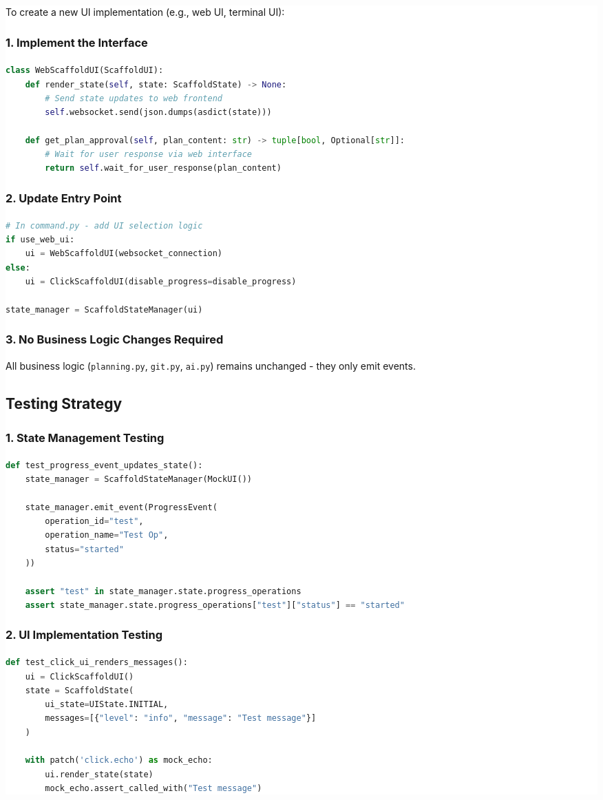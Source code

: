 To create a new UI implementation (e.g., web UI, terminal UI):

### 1. Implement the Interface
```python
class WebScaffoldUI(ScaffoldUI):
    def render_state(self, state: ScaffoldState) -> None:
        # Send state updates to web frontend
        self.websocket.send(json.dumps(asdict(state)))
        
    def get_plan_approval(self, plan_content: str) -> tuple[bool, Optional[str]]:
        # Wait for user response via web interface
        return self.wait_for_user_response(plan_content)
```

### 2. Update Entry Point
```python
# In command.py - add UI selection logic
if use_web_ui:
    ui = WebScaffoldUI(websocket_connection)
else:
    ui = ClickScaffoldUI(disable_progress=disable_progress)

state_manager = ScaffoldStateManager(ui)
```

### 3. No Business Logic Changes Required
All business logic (`planning.py`, `git.py`, `ai.py`) remains unchanged - they only emit events.

## Testing Strategy

### 1. State Management Testing
```python
def test_progress_event_updates_state():
    state_manager = ScaffoldStateManager(MockUI())
    
    state_manager.emit_event(ProgressEvent(
        operation_id="test", 
        operation_name="Test Op", 
        status="started"
    ))
    
    assert "test" in state_manager.state.progress_operations
    assert state_manager.state.progress_operations["test"]["status"] == "started"
```

### 2. UI Implementation Testing  
```python
def test_click_ui_renders_messages():
    ui = ClickScaffoldUI()
    state = ScaffoldState(
        ui_state=UIState.INITIAL,
        messages=[{"level": "info", "message": "Test message"}]
    )
    
    with patch('click.echo') as mock_echo:
        ui.render_state(state)
        mock_echo.assert_called_with("Test message")
```
